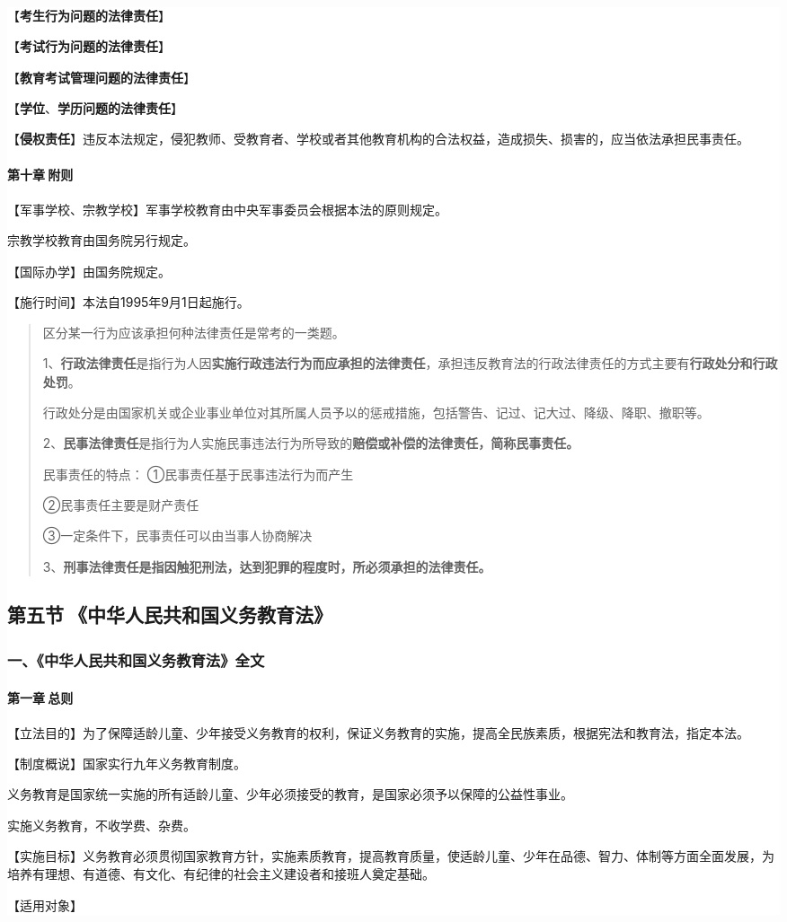 【**考生行为问题的法律责任**】

【**考试行为问题的法律责任**】

【**教育考试管理问题的法律责任**】

【**学位**、**学历问题的法律责任**】

【**侵权责任**】违反本法规定，侵犯教师、受教育者、学校或者其他教育机构的合法权益，造成损失、损害的，应当依法承担民事责任。



#### 第十章 附则

【军事学校、宗教学校】军事学校教育由中央军事委员会根据本法的原则规定。

宗教学校教育由国务院另行规定。

【国际办学】由国务院规定。

【施行时间】本法自1995年9月1日起施行。



> 区分某一行为应该承担何种法律责任是常考的一类题。
>
> 1、**行政法律责任**是指行为人因**实施行政违法行为而应承担的法律责任**，承担违反教育法的行政法律责任的方式主要有**行政处分和行政处罚**。
>
> 行政处分是由国家机关或企业事业单位对其所属人员予以的惩戒措施，包括警告、记过、记大过、降级、降职、撤职等。
>
> 2、**民事法律责任**是指行为人实施民事违法行为所导致的**赔偿或补偿的法律责任，简称民事责任。**
>
> 民事责任的特点：
> ①民事责任基于民事违法行为而产生
>
> ②民事责任主要是财产责任
>
> ③一定条件下，民事责任可以由当事人协商解决
>
> 3、**刑事法律责任是指因触犯刑法，达到犯罪的程度时，所必须承担的法律责任。**



## 第五节 《中华人民共和国义务教育法》

### 一、《中华人民共和国义务教育法》全文

#### 第一章 总则

【立法目的】为了保障适龄儿童、少年接受义务教育的权利，保证义务教育的实施，提高全民族素质，根据宪法和教育法，指定本法。

【制度概说】国家实行九年义务教育制度。

义务教育是国家统一实施的所有适龄儿童、少年必须接受的教育，是国家必须予以保障的公益性事业。

实施义务教育，不收学费、杂费。

【实施目标】义务教育必须贯彻国家教育方针，实施素质教育，提高教育质量，使适龄儿童、少年在品德、智力、体制等方面全面发展，为培养有理想、有道德、有文化、有纪律的社会主义建设者和接班人奠定基础。

【适用对象】
